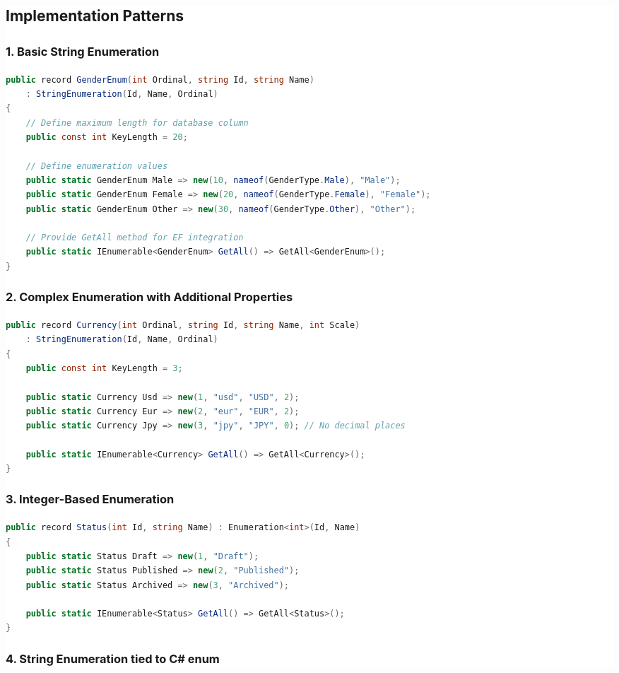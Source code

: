 ## Implementation Patterns

### 1. Basic String Enumeration

```csharp
public record GenderEnum(int Ordinal, string Id, string Name)
    : StringEnumeration(Id, Name, Ordinal)
{
    // Define maximum length for database column
    public const int KeyLength = 20;
    
    // Define enumeration values
    public static GenderEnum Male => new(10, nameof(GenderType.Male), "Male");
    public static GenderEnum Female => new(20, nameof(GenderType.Female), "Female");
    public static GenderEnum Other => new(30, nameof(GenderType.Other), "Other");
    
    // Provide GetAll method for EF integration
    public static IEnumerable<GenderEnum> GetAll() => GetAll<GenderEnum>();
}
```

### 2. Complex Enumeration with Additional Properties

```csharp
public record Currency(int Ordinal, string Id, string Name, int Scale)
    : StringEnumeration(Id, Name, Ordinal)
{
    public const int KeyLength = 3;
    
    public static Currency Usd => new(1, "usd", "USD", 2);
    public static Currency Eur => new(2, "eur", "EUR", 2);
    public static Currency Jpy => new(3, "jpy", "JPY", 0); // No decimal places
    
    public static IEnumerable<Currency> GetAll() => GetAll<Currency>();
}
```

### 3. Integer-Based Enumeration

```csharp
public record Status(int Id, string Name) : Enumeration<int>(Id, Name)
{
    public static Status Draft => new(1, "Draft");
    public static Status Published => new(2, "Published");
    public static Status Archived => new(3, "Archived");
    
    public static IEnumerable<Status> GetAll() => GetAll<Status>();
}
```

### 4. String Enumeration tied to C# enum
